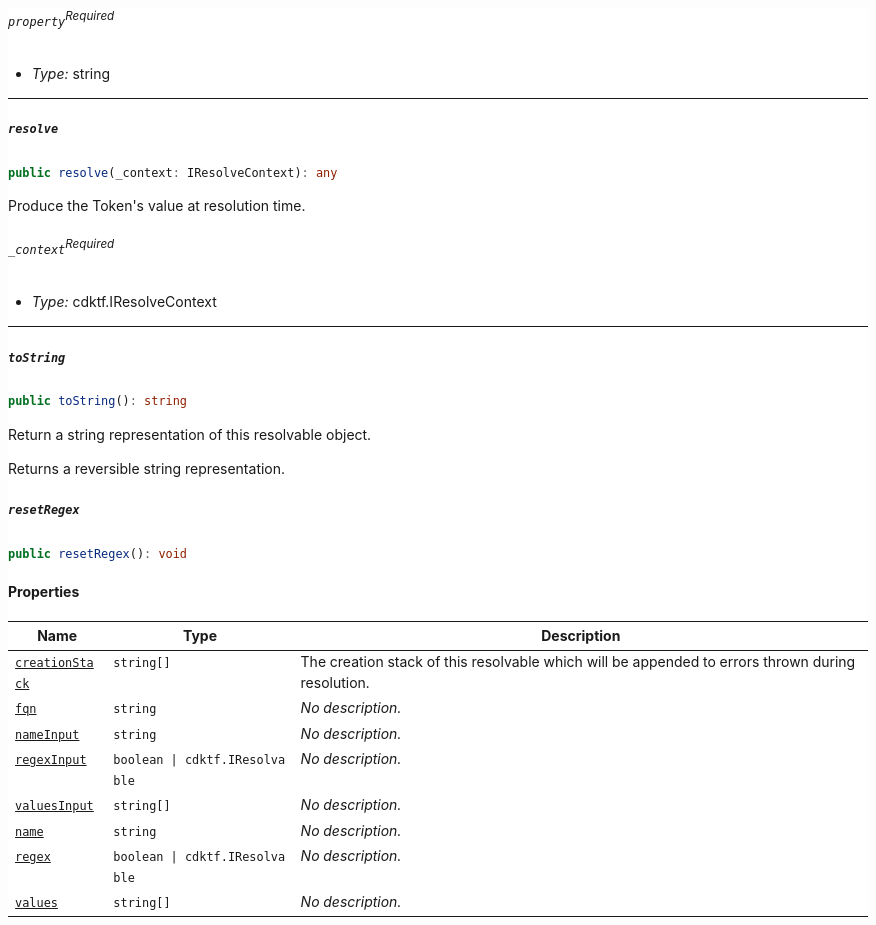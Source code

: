 ###### `property`<sup>Required</sup> <a name="property" id="rhizo-co-terraform-provider-oci.dataOciLoggingUnifiedAgentConfigurations.DataOciLoggingUnifiedAgentConfigurationsFilterOutputReference.interpolationForAttribute.parameter.property"></a>

- *Type:* string

---

##### `resolve` <a name="resolve" id="rhizo-co-terraform-provider-oci.dataOciLoggingUnifiedAgentConfigurations.DataOciLoggingUnifiedAgentConfigurationsFilterOutputReference.resolve"></a>

```typescript
public resolve(_context: IResolveContext): any
```

Produce the Token's value at resolution time.

###### `_context`<sup>Required</sup> <a name="_context" id="rhizo-co-terraform-provider-oci.dataOciLoggingUnifiedAgentConfigurations.DataOciLoggingUnifiedAgentConfigurationsFilterOutputReference.resolve.parameter._context"></a>

- *Type:* cdktf.IResolveContext

---

##### `toString` <a name="toString" id="rhizo-co-terraform-provider-oci.dataOciLoggingUnifiedAgentConfigurations.DataOciLoggingUnifiedAgentConfigurationsFilterOutputReference.toString"></a>

```typescript
public toString(): string
```

Return a string representation of this resolvable object.

Returns a reversible string representation.

##### `resetRegex` <a name="resetRegex" id="rhizo-co-terraform-provider-oci.dataOciLoggingUnifiedAgentConfigurations.DataOciLoggingUnifiedAgentConfigurationsFilterOutputReference.resetRegex"></a>

```typescript
public resetRegex(): void
```


#### Properties <a name="Properties" id="Properties"></a>

| **Name** | **Type** | **Description** |
| --- | --- | --- |
| <code><a href="#rhizo-co-terraform-provider-oci.dataOciLoggingUnifiedAgentConfigurations.DataOciLoggingUnifiedAgentConfigurationsFilterOutputReference.property.creationStack">creationStack</a></code> | <code>string[]</code> | The creation stack of this resolvable which will be appended to errors thrown during resolution. |
| <code><a href="#rhizo-co-terraform-provider-oci.dataOciLoggingUnifiedAgentConfigurations.DataOciLoggingUnifiedAgentConfigurationsFilterOutputReference.property.fqn">fqn</a></code> | <code>string</code> | *No description.* |
| <code><a href="#rhizo-co-terraform-provider-oci.dataOciLoggingUnifiedAgentConfigurations.DataOciLoggingUnifiedAgentConfigurationsFilterOutputReference.property.nameInput">nameInput</a></code> | <code>string</code> | *No description.* |
| <code><a href="#rhizo-co-terraform-provider-oci.dataOciLoggingUnifiedAgentConfigurations.DataOciLoggingUnifiedAgentConfigurationsFilterOutputReference.property.regexInput">regexInput</a></code> | <code>boolean \| cdktf.IResolvable</code> | *No description.* |
| <code><a href="#rhizo-co-terraform-provider-oci.dataOciLoggingUnifiedAgentConfigurations.DataOciLoggingUnifiedAgentConfigurationsFilterOutputReference.property.valuesInput">valuesInput</a></code> | <code>string[]</code> | *No description.* |
| <code><a href="#rhizo-co-terraform-provider-oci.dataOciLoggingUnifiedAgentConfigurations.DataOciLoggingUnifiedAgentConfigurationsFilterOutputReference.property.name">name</a></code> | <code>string</code> | *No description.* |
| <code><a href="#rhizo-co-terraform-provider-oci.dataOciLoggingUnifiedAgentConfigurations.DataOciLoggingUnifiedAgentConfigurationsFilterOutputReference.property.regex">regex</a></code> | <code>boolean \| cdktf.IResolvable</code> | *No description.* |
| <code><a href="#rhizo-co-terraform-provider-oci.dataOciLoggingUnifiedAgentConfigurations.DataOciLoggingUnifiedAgentConfigurationsFilterOutputReference.property.values">values</a></code> | <code>string[]</code> | *No description.* |